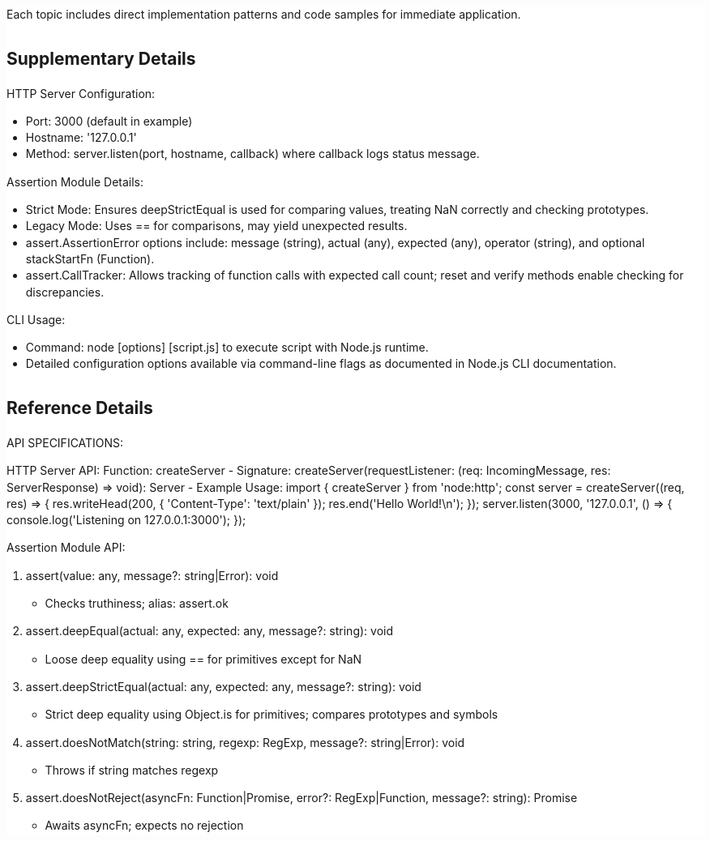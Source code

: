 Each topic includes direct implementation patterns and code samples for immediate application.

## Supplementary Details
HTTP Server Configuration:
  - Port: 3000 (default in example)
  - Hostname: '127.0.0.1'
  - Method: server.listen(port, hostname, callback) where callback logs status message.

Assertion Module Details:
  - Strict Mode: Ensures deepStrictEqual is used for comparing values, treating NaN correctly and checking prototypes.
  - Legacy Mode: Uses == for comparisons, may yield unexpected results.
  - assert.AssertionError options include: message (string), actual (any), expected (any), operator (string), and optional stackStartFn (Function).
  - assert.CallTracker: Allows tracking of function calls with expected call count; reset and verify methods enable checking for discrepancies.

CLI Usage:
  - Command: node [options] [script.js] to execute script with Node.js runtime.
  - Detailed configuration options available via command-line flags as documented in Node.js CLI documentation.

## Reference Details
API SPECIFICATIONS:

HTTP Server API:
  Function: createServer
    - Signature: createServer(requestListener: (req: IncomingMessage, res: ServerResponse) => void): Server
    - Example Usage:
      import { createServer } from 'node:http';
      const server = createServer((req, res) => {
        res.writeHead(200, { 'Content-Type': 'text/plain' });
        res.end('Hello World!\n');
      });
      server.listen(3000, '127.0.0.1', () => { console.log('Listening on 127.0.0.1:3000'); });

Assertion Module API:

  1. assert(value: any, message?: string|Error): void
     - Checks truthiness; alias: assert.ok

  2. assert.deepEqual(actual: any, expected: any, message?: string): void
     - Loose deep equality using == for primitives except for NaN

  3. assert.deepStrictEqual(actual: any, expected: any, message?: string): void
     - Strict deep equality using Object.is for primitives; compares prototypes and symbols

  4. assert.doesNotMatch(string: string, regexp: RegExp, message?: string|Error): void
     - Throws if string matches regexp

  5. assert.doesNotReject(asyncFn: Function|Promise<any>, error?: RegExp|Function, message?: string): Promise<void>
     - Awaits asyncFn; expects no rejection
